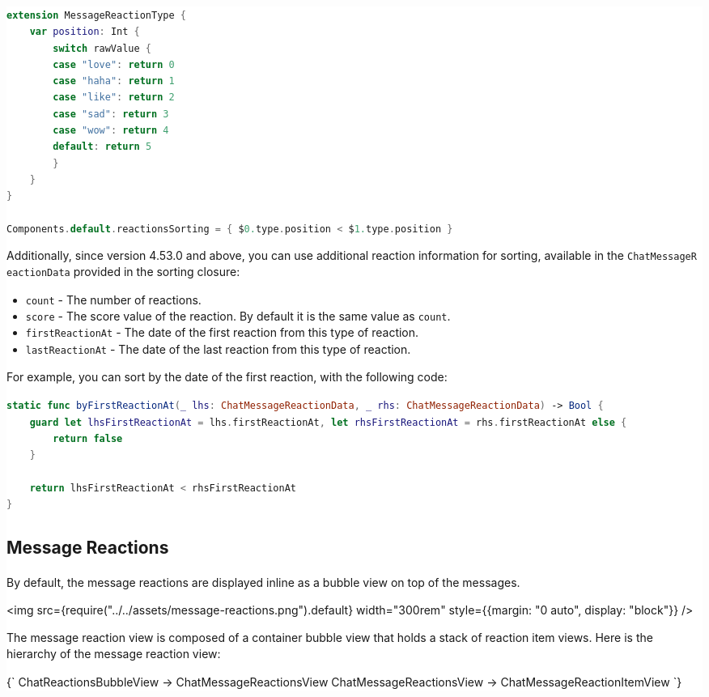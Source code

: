 ```swift
extension MessageReactionType {
    var position: Int {
        switch rawValue {
        case "love": return 0
        case "haha": return 1
        case "like": return 2
        case "sad": return 3
        case "wow": return 4
        default: return 5
        }
    }
}

Components.default.reactionsSorting = { $0.type.position < $1.type.position }
```

Additionally, since version 4.53.0 and above, you can use additional reaction information for sorting, available in the `ChatMessageReactionData` provided in the sorting closure:
- `count` - The number of reactions.
- `score` - The score value of the reaction. By default it is the same value as `count`.
- `firstReactionAt` - The date of the first reaction from this type of reaction.
- `lastReactionAt` - The date of the last reaction from this type of reaction.

For example, you can sort by the date of the first reaction, with the following code:

```swift
static func byFirstReactionAt(_ lhs: ChatMessageReactionData, _ rhs: ChatMessageReactionData) -> Bool {
    guard let lhsFirstReactionAt = lhs.firstReactionAt, let rhsFirstReactionAt = rhs.firstReactionAt else {
        return false
    }

    return lhsFirstReactionAt < rhsFirstReactionAt
}
```

## Message Reactions

By default, the message reactions are displayed inline as a bubble view on top of the messages.

<img
    src={require("../../assets/message-reactions.png").default}
    width="300rem"
    style={{margin: "0 auto", display: "block"}}
/>

The message reaction view is composed of a container bubble view that holds a stack of reaction item views. Here is the hierarchy of the message reaction view:

<Digraph margin="0 auto" width="300px">
{`
    ChatReactionsBubbleView -> ChatMessageReactionsView
    ChatMessageReactionsView -> ChatMessageReactionItemView
`}
</Digraph>
